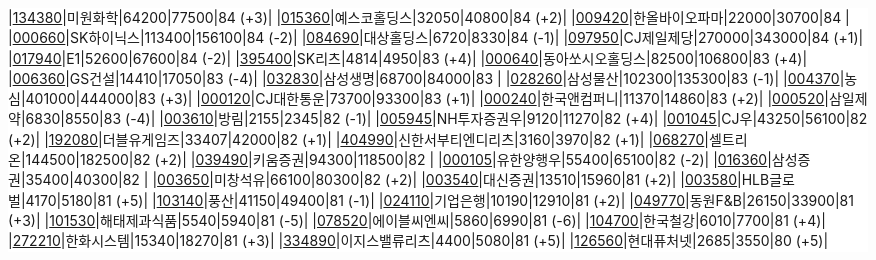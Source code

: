 |[134380](https://finance.daum.net/quotes/A134380)|미원화학|64200|77500|84 (+3)|
|[015360](https://finance.daum.net/quotes/A015360)|예스코홀딩스|32050|40800|84 (+2)|
|[009420](https://finance.daum.net/quotes/A009420)|한올바이오파마|22000|30700|84 |
|[000660](https://finance.daum.net/quotes/A000660)|SK하이닉스|113400|156100|84 (-2)|
|[084690](https://finance.daum.net/quotes/A084690)|대상홀딩스|6720|8330|84 (-1)|
|[097950](https://finance.daum.net/quotes/A097950)|CJ제일제당|270000|343000|84 (+1)|
|[017940](https://finance.daum.net/quotes/A017940)|E1|52600|67600|84 (-2)|
|[395400](https://finance.daum.net/quotes/A395400)|SK리츠|4814|4950|83 (+4)|
|[000640](https://finance.daum.net/quotes/A000640)|동아쏘시오홀딩스|82500|106800|83 (+4)|
|[006360](https://finance.daum.net/quotes/A006360)|GS건설|14410|17050|83 (-4)|
|[032830](https://finance.daum.net/quotes/A032830)|삼성생명|68700|84000|83 |
|[028260](https://finance.daum.net/quotes/A028260)|삼성물산|102300|135300|83 (-1)|
|[004370](https://finance.daum.net/quotes/A004370)|농심|401000|444000|83 (+3)|
|[000120](https://finance.daum.net/quotes/A000120)|CJ대한통운|73700|93300|83 (+1)|
|[000240](https://finance.daum.net/quotes/A000240)|한국앤컴퍼니|11370|14860|83 (+2)|
|[000520](https://finance.daum.net/quotes/A000520)|삼일제약|6830|8550|83 (-4)|
|[003610](https://finance.daum.net/quotes/A003610)|방림|2155|2345|82 (-1)|
|[005945](https://finance.daum.net/quotes/A005945)|NH투자증권우|9120|11270|82 (+4)|
|[001045](https://finance.daum.net/quotes/A001045)|CJ우|43250|56100|82 (+2)|
|[192080](https://finance.daum.net/quotes/A192080)|더블유게임즈|33407|42000|82 (+1)|
|[404990](https://finance.daum.net/quotes/A404990)|신한서부티엔디리츠|3160|3970|82 (+1)|
|[068270](https://finance.daum.net/quotes/A068270)|셀트리온|144500|182500|82 (+2)|
|[039490](https://finance.daum.net/quotes/A039490)|키움증권|94300|118500|82 |
|[000105](https://finance.daum.net/quotes/A000105)|유한양행우|55400|65100|82 (-2)|
|[016360](https://finance.daum.net/quotes/A016360)|삼성증권|35400|40300|82 |
|[003650](https://finance.daum.net/quotes/A003650)|미창석유|66100|80300|82 (+2)|
|[003540](https://finance.daum.net/quotes/A003540)|대신증권|13510|15960|81 (+2)|
|[003580](https://finance.daum.net/quotes/A003580)|HLB글로벌|4170|5180|81 (+5)|
|[103140](https://finance.daum.net/quotes/A103140)|풍산|41150|49400|81 (-1)|
|[024110](https://finance.daum.net/quotes/A024110)|기업은행|10190|12910|81 (+2)|
|[049770](https://finance.daum.net/quotes/A049770)|동원F&B|26150|33900|81 (+3)|
|[101530](https://finance.daum.net/quotes/A101530)|해태제과식품|5540|5940|81 (-5)|
|[078520](https://finance.daum.net/quotes/A078520)|에이블씨엔씨|5860|6990|81 (-6)|
|[104700](https://finance.daum.net/quotes/A104700)|한국철강|6010|7700|81 (+4)|
|[272210](https://finance.daum.net/quotes/A272210)|한화시스템|15340|18270|81 (+3)|
|[334890](https://finance.daum.net/quotes/A334890)|이지스밸류리츠|4400|5080|81 (+5)|
|[126560](https://finance.daum.net/quotes/A126560)|현대퓨처넷|2685|3550|80 (+5)|